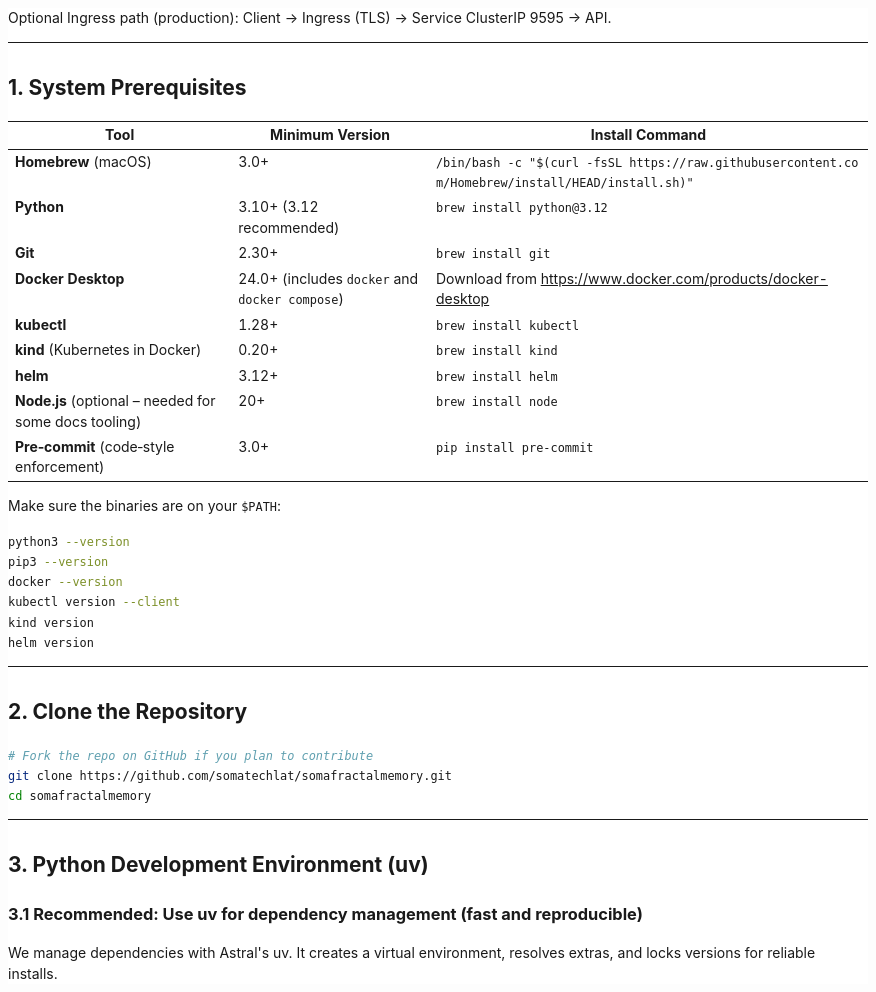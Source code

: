 ```mermaid
```

Optional Ingress path (production): Client → Ingress (TLS) → Service ClusterIP 9595 → API.

---

## 1. System Prerequisites

| Tool | Minimum Version | Install Command |
|------|-----------------|-----------------|
| **Homebrew** (macOS) | 3.0+ | `/bin/bash -c "$(curl -fsSL https://raw.githubusercontent.com/Homebrew/install/HEAD/install.sh)"` |
| **Python** | 3.10+ (3.12 recommended) | `brew install python@3.12` |
| **Git** | 2.30+ | `brew install git` |
| **Docker Desktop** | 24.0+ (includes `docker` and `docker compose`) | Download from <https://www.docker.com/products/docker-desktop> |
| **kubectl** | 1.28+ | `brew install kubectl` |
| **kind** (Kubernetes in Docker) | 0.20+ | `brew install kind` |
| **helm** | 3.12+ | `brew install helm` |
| **Node.js** (optional – needed for some docs tooling) | 20+ | `brew install node` |
| **Pre‑commit** (code‑style enforcement) | 3.0+ | `pip install pre-commit` |

Make sure the binaries are on your `$PATH`:
```bash
python3 --version
pip3 --version
docker --version
kubectl version --client
kind version
helm version
```

---

## 2. Clone the Repository
```bash
# Fork the repo on GitHub if you plan to contribute
git clone https://github.com/somatechlat/somafractalmemory.git
cd somafractalmemory
```

---

## 3. Python Development Environment (uv)

### 3.1 Recommended: Use uv for dependency management (fast and reproducible)
We manage dependencies with Astral's uv. It creates a virtual environment, resolves extras, and locks versions for reliable installs.
